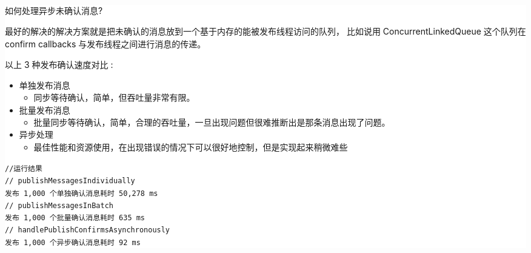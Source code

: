 如何处理异步未确认消息?

最好的解决的解决方案就是把未确认的消息放到一个基于内存的能被发布线程访问的队列， 比如说用 ConcurrentLinkedQueue 这个队列在 confirm callbacks 与发布线程之间进行消息的传递。

以上 3 种发布确认速度对比 :

+   单独发布消息
    -   同步等待确认，简单，但吞吐量非常有限。
+   批量发布消息
    -   批量同步等待确认，简单，合理的吞吐量，一旦出现问题但很难推断出是那条消息出现了问题。
+   异步处理
    -   最佳性能和资源使用，在出现错误的情况下可以很好地控制，但是实现起来稍微难些

```
//运行结果
// publishMessagesIndividually
发布 1,000 个单独确认消息耗时 50,278 ms
// publishMessagesInBatch
发布 1,000 个批量确认消息耗时 635 ms
// handlePublishConfirmsAsynchronously
发布 1,000 个异步确认消息耗时 92 ms
```
